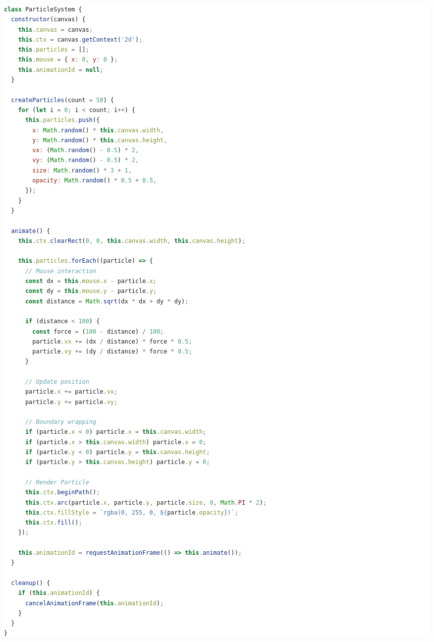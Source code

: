 ```javascript
class ParticleSystem {
  constructor(canvas) {
    this.canvas = canvas;
    this.ctx = canvas.getContext('2d');
    this.particles = [];
    this.mouse = { x: 0, y: 0 };
    this.animationId = null;
  }

  createParticles(count = 50) {
    for (let i = 0; i < count; i++) {
      this.particles.push({
        x: Math.random() * this.canvas.width,
        y: Math.random() * this.canvas.height,
        vx: (Math.random() - 0.5) * 2,
        vy: (Math.random() - 0.5) * 2,
        size: Math.random() * 3 + 1,
        opacity: Math.random() * 0.5 + 0.5,
      });
    }
  }

  animate() {
    this.ctx.clearRect(0, 0, this.canvas.width, this.canvas.height);

    this.particles.forEach((particle) => {
      // Mouse interaction
      const dx = this.mouse.x - particle.x;
      const dy = this.mouse.y - particle.y;
      const distance = Math.sqrt(dx * dx + dy * dy);

      if (distance < 100) {
        const force = (100 - distance) / 100;
        particle.vx += (dx / distance) * force * 0.5;
        particle.vy += (dy / distance) * force * 0.5;
      }

      // Update position
      particle.x += particle.vx;
      particle.y += particle.vy;

      // Boundary wrapping
      if (particle.x < 0) particle.x = this.canvas.width;
      if (particle.x > this.canvas.width) particle.x = 0;
      if (particle.y < 0) particle.y = this.canvas.height;
      if (particle.y > this.canvas.height) particle.y = 0;

      // Render Particle
      this.ctx.beginPath();
      this.ctx.arc(particle.x, particle.y, particle.size, 0, Math.PI * 2);
      this.ctx.fillStyle = `rgba(0, 255, 0, ${particle.opacity})`;
      this.ctx.fill();
    });

    this.animationId = requestAnimationFrame(() => this.animate());
  }

  cleanup() {
    if (this.animationId) {
      cancelAnimationFrame(this.animationId);
    }
  }
}
```